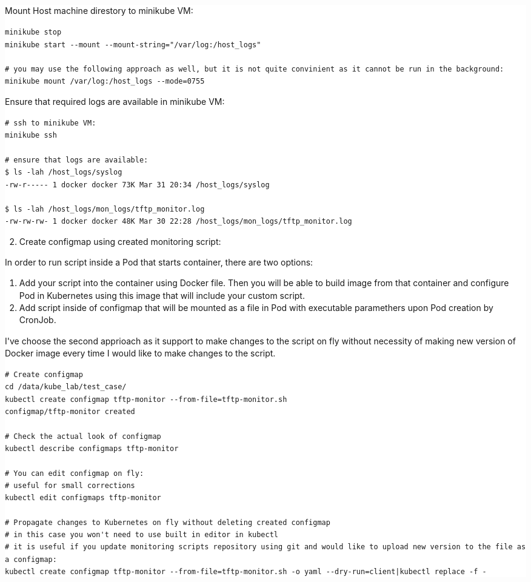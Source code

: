 Mount Host machine direstory to minikube VM:
```
minikube stop
minikube start --mount --mount-string="/var/log:/host_logs"

# you may use the following approach as well, but it is not quite convinient as it cannot be run in the background:
minikube mount /var/log:/host_logs --mode=0755
```

Ensure that required logs are available in minikube VM:
```
# ssh to minikube VM:
minikube ssh

# ensure that logs are available:
$ ls -lah /host_logs/syslog
-rw-r----- 1 docker docker 73K Mar 31 20:34 /host_logs/syslog

$ ls -lah /host_logs/mon_logs/tftp_monitor.log
-rw-rw-rw- 1 docker docker 48K Mar 30 22:28 /host_logs/mon_logs/tftp_monitor.log
```

2. Create configmap using created monitoring script:

In order to run script inside a Pod that starts container, there are two options:
1. Add your script into the container using Docker file. Then you will be able to build image from that container and configure Pod in Kubernetes using this image that will include your custom script.
2. Add script inside of configmap that will be mounted as a file in Pod with executable paramethers upon Pod creation by CronJob.

I've choose the second apprioach as it support to make changes to the script on fly without necessity of making new version of Docker image every time I would like to make changes to the script.

```
# Create configmap
cd /data/kube_lab/test_case/
kubectl create configmap tftp-monitor --from-file=tftp-monitor.sh
configmap/tftp-monitor created

# Check the actual look of configmap
kubectl describe configmaps tftp-monitor

# You can edit configmap on fly:
# useful for small corrections
kubectl edit configmaps tftp-monitor

# Propagate changes to Kubernetes on fly without deleting created configmap
# in this case you won't need to use built in editor in kubectl
# it is useful if you update monitoring scripts repository using git and would like to upload new version to the file as a configmap:
kubectl create configmap tftp-monitor --from-file=tftp-monitor.sh -o yaml --dry-run=client|kubectl replace -f -
```
